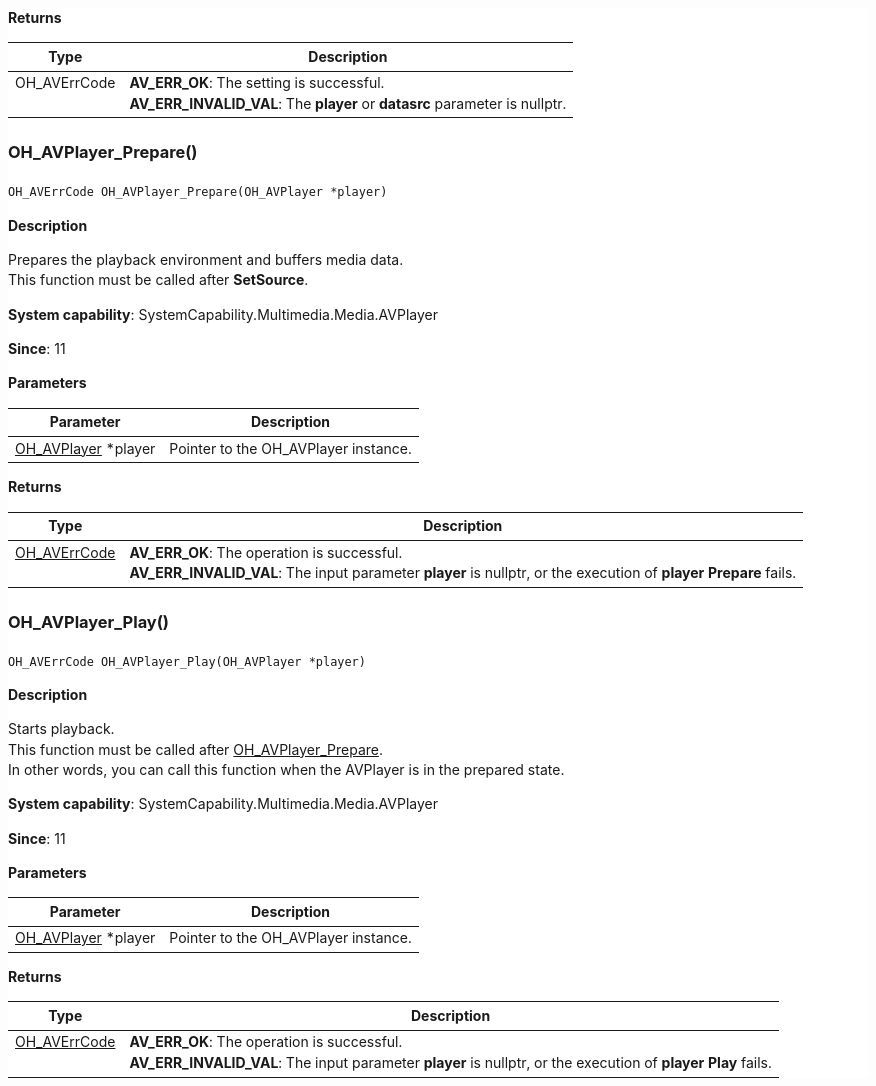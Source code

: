 **Returns**

| Type| Description|
| -- | -- |
| OH_AVErrCode | **AV_ERR_OK**: The setting is successful.<br>         **AV_ERR_INVALID_VAL**: The **player** or **datasrc** parameter is nullptr.|

### OH_AVPlayer_Prepare()

```
OH_AVErrCode OH_AVPlayer_Prepare(OH_AVPlayer *player)
```

**Description**

Prepares the playback environment and buffers media data.<br> This function must be called after **SetSource**.

**System capability**: SystemCapability.Multimedia.Media.AVPlayer

**Since**: 11

**Parameters**

| Parameter| Description|
| -- | -- |
| [OH_AVPlayer](capi-avplayer-oh-avplayer.md) *player | Pointer to the OH_AVPlayer instance.|

**Returns**

| Type| Description|
| -- | -- |
| [OH_AVErrCode](../apis-avcodec-kit/capi-native-averrors-h.md#oh_averrcode) | **AV_ERR_OK**: The operation is successful.<br>         **AV_ERR_INVALID_VAL**: The input parameter **player** is nullptr, or the execution of **player Prepare** fails.|

### OH_AVPlayer_Play()

```
OH_AVErrCode OH_AVPlayer_Play(OH_AVPlayer *player)
```

**Description**

Starts playback.<br> This function must be called after [OH_AVPlayer_Prepare](#oh_avplayer_prepare).<br> In other words, you can call this function when the AVPlayer is in the prepared state.

**System capability**: SystemCapability.Multimedia.Media.AVPlayer

**Since**: 11

**Parameters**

| Parameter| Description|
| -- | -- |
| [OH_AVPlayer](capi-avplayer-oh-avplayer.md) *player | Pointer to the OH_AVPlayer instance.|

**Returns**

| Type| Description|
| -- | -- |
| [OH_AVErrCode](../apis-avcodec-kit/capi-native-averrors-h.md#oh_averrcode) | **AV_ERR_OK**: The operation is successful.<br>         **AV_ERR_INVALID_VAL**: The input parameter **player** is nullptr, or the execution of **player Play** fails.|
